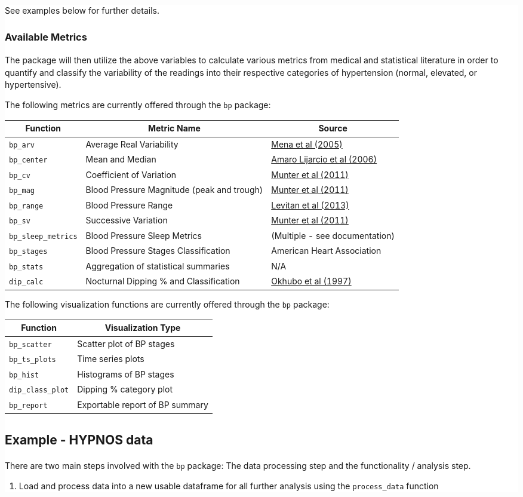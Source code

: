See examples below for further details.

### Available Metrics

The package will then utilize the above variables to calculate various
metrics from medical and statistical literature in order to quantify and
classify the variability of the readings into their respective
categories of hypertension (normal, elevated, or hypertensive).

The following metrics are currently offered through the `bp` package:

| Function           | Metric Name                                | Source                                                                        |
|--------------------|--------------------------------------------|-------------------------------------------------------------------------------|
| `bp_arv`           | Average Real Variability                   | [Mena et al (2005)](https://doi.org/10.1097/01.hjh.0000160205.81652.5a)       |
| `bp_center`        | Mean and Median                            | [Amaro Lijarcio et al (2006)](https://doi.org/10.1016/j.ejim.2006.07.023)     |
| `bp_cv`            | Coefficient of Variation                   | [Munter et al (2011)](https://doi.org/10.1097/HJH.0b013e32834cf213)           |
| `bp_mag`           | Blood Pressure Magnitude (peak and trough) | [Munter et al (2011)](https://doi.org/10.1097/HJH.0b013e32834cf213)           |
| `bp_range`         | Blood Pressure Range                       | [Levitan et al (2013)](https://doi.org/10.1038/jhh.2013.19)                   |
| `bp_sv`            | Successive Variation                       | [Munter et al (2011)](https://doi.org/10.1097/HJH.0b013e32834cf213)           |
| `bp_sleep_metrics` | Blood Pressure Sleep Metrics               | (Multiple - see documentation)                                                |
| `bp_stages`        | Blood Pressure Stages Classification       | American Heart Association                                                    |
| `bp_stats`         | Aggregation of statistical summaries       | N/A                                                                           |
| `dip_calc`         | Nocturnal Dipping % and Classification     | [Okhubo et al (1997)](https://academic.oup.com/ajh/article/10/11/1201/148906) |

The following visualization functions are currently offered through the
`bp` package:

| Function         | Visualization Type              |
|------------------|---------------------------------|
| `bp_scatter`     | Scatter plot of BP stages       |
| `bp_ts_plots`    | Time series plots               |
| `bp_hist`        | Histograms of BP stages         |
| `dip_class_plot` | Dipping % category plot         |
| `bp_report`      | Exportable report of BP summary |

## Example - HYPNOS data

There are two main steps involved with the `bp` package: The data
processing step and the functionality / analysis step.

1.  Load and process data into a new usable dataframe for all further
    analysis using the `process_data` function
